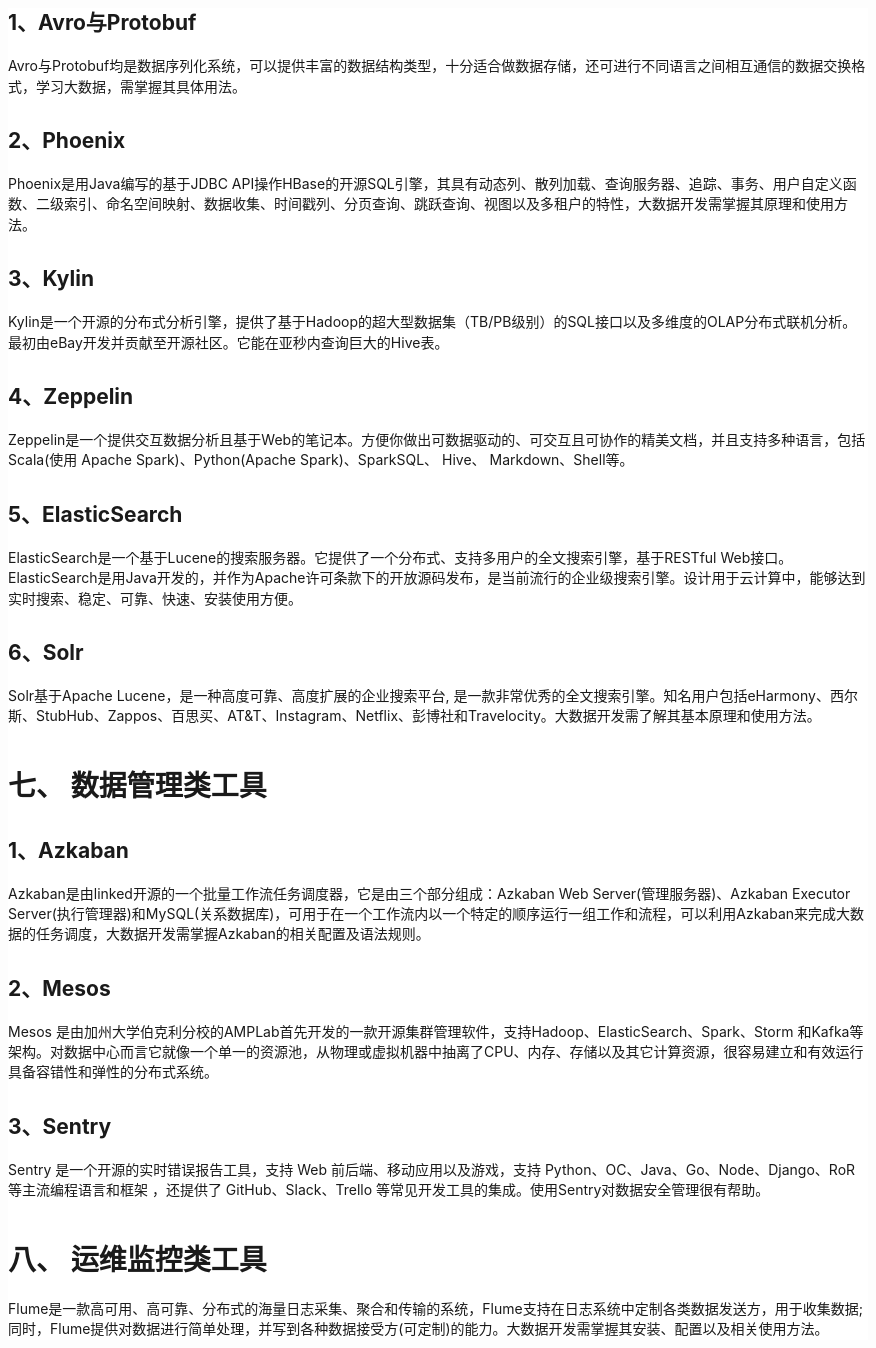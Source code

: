 ## 1、Avro与Protobuf

Avro与Protobuf均是数据序列化系统，可以提供丰富的数据结构类型，十分适合做数据存储，还可进行不同语言之间相互通信的数据交换格式，学习大数据，需掌握其具体用法。

## 2、Phoenix

Phoenix是用Java编写的基于JDBC API操作HBase的开源SQL引擎，其具有动态列、散列加载、查询服务器、追踪、事务、用户自定义函数、二级索引、命名空间映射、数据收集、时间戳列、分页查询、跳跃查询、视图以及多租户的特性，大数据开发需掌握其原理和使用方法。

## 3、Kylin

Kylin是一个开源的分布式分析引擎，提供了基于Hadoop的超大型数据集（TB/PB级别）的SQL接口以及多维度的OLAP分布式联机分析。最初由eBay开发并贡献至开源社区。它能在亚秒内查询巨大的Hive表。

## 4、Zeppelin

Zeppelin是一个提供交互数据分析且基于Web的笔记本。方便你做出可数据驱动的、可交互且可协作的精美文档，并且支持多种语言，包括 Scala(使用 Apache Spark)、Python(Apache Spark)、SparkSQL、 Hive、 Markdown、Shell等。

## 5、ElasticSearch

ElasticSearch是一个基于Lucene的搜索服务器。它提供了一个分布式、支持多用户的全文搜索引擎，基于RESTful Web接口。ElasticSearch是用Java开发的，并作为Apache许可条款下的开放源码发布，是当前流行的企业级搜索引擎。设计用于云计算中，能够达到实时搜索、稳定、可靠、快速、安装使用方便。

## 6、Solr

Solr基于Apache Lucene，是一种高度可靠、高度扩展的企业搜索平台, 是一款非常优秀的全文搜索引擎。知名用户包括eHarmony、西尔斯、StubHub、Zappos、百思买、AT&T、Instagram、Netflix、彭博社和Travelocity。大数据开发需了解其基本原理和使用方法。

# 七、 数据管理类工具

## 1、Azkaban

Azkaban是由linked开源的一个批量工作流任务调度器，它是由三个部分组成：Azkaban Web Server(管理服务器)、Azkaban Executor Server(执行管理器)和MySQL(关系数据库)，可用于在一个工作流内以一个特定的顺序运行一组工作和流程，可以利用Azkaban来完成大数据的任务调度，大数据开发需掌握Azkaban的相关配置及语法规则。

## 2、Mesos

Mesos 是由加州大学伯克利分校的AMPLab首先开发的一款开源集群管理软件，支持Hadoop、ElasticSearch、Spark、Storm 和Kafka等架构。对数据中心而言它就像一个单一的资源池，从物理或虚拟机器中抽离了CPU、内存、存储以及其它计算资源，很容易建立和有效运行具备容错性和弹性的分布式系统。

## 3、Sentry

Sentry 是一个开源的实时错误报告工具，支持 Web 前后端、移动应用以及游戏，支持 Python、OC、Java、Go、Node、Django、RoR 等主流编程语言和框架 ，还提供了 GitHub、Slack、Trello 等常见开发工具的集成。使用Sentry对数据安全管理很有帮助。

# 八、 运维监控类工具

Flume是一款高可用、高可靠、分布式的海量日志采集、聚合和传输的系统，Flume支持在日志系统中定制各类数据发送方，用于收集数据;同时，Flume提供对数据进行简单处理，并写到各种数据接受方(可定制)的能力。大数据开发需掌握其安装、配置以及相关使用方法。